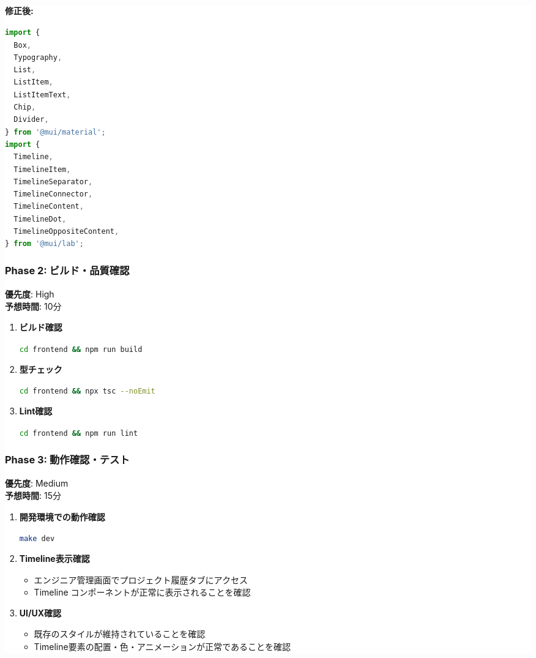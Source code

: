 **修正後:**
```typescript
import {
  Box,
  Typography,
  List,
  ListItem,
  ListItemText,
  Chip,
  Divider,
} from '@mui/material';
import {
  Timeline,
  TimelineItem,
  TimelineSeparator,
  TimelineConnector,
  TimelineContent,
  TimelineDot,
  TimelineOppositeContent,
} from '@mui/lab';
```

### Phase 2: ビルド・品質確認
**優先度**: High  
**予想時間**: 10分

1. **ビルド確認**
   ```bash
   cd frontend && npm run build
   ```
   
2. **型チェック**
   ```bash
   cd frontend && npx tsc --noEmit
   ```

3. **Lint確認**
   ```bash
   cd frontend && npm run lint
   ```

### Phase 3: 動作確認・テスト
**優先度**: Medium  
**予想時間**: 15分

1. **開発環境での動作確認**
   ```bash
   make dev
   ```
   
2. **Timeline表示確認**
   - エンジニア管理画面でプロジェクト履歴タブにアクセス
   - Timeline コンポーネントが正常に表示されることを確認
   
3. **UI/UX確認**
   - 既存のスタイルが維持されていることを確認
   - Timeline要素の配置・色・アニメーションが正常であることを確認
